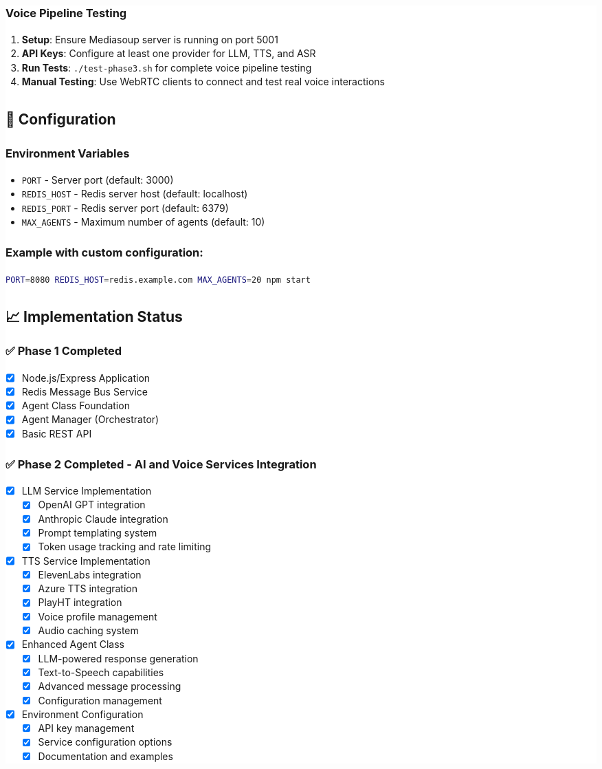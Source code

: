 ### Voice Pipeline Testing
1. **Setup**: Ensure Mediasoup server is running on port 5001
2. **API Keys**: Configure at least one provider for LLM, TTS, and ASR
3. **Run Tests**: `./test-phase3.sh` for complete voice pipeline testing
4. **Manual Testing**: Use WebRTC clients to connect and test real voice interactions

## 🔧 Configuration

### Environment Variables

- `PORT` - Server port (default: 3000)
- `REDIS_HOST` - Redis server host (default: localhost)
- `REDIS_PORT` - Redis server port (default: 6379)
- `MAX_AGENTS` - Maximum number of agents (default: 10)

### Example with custom configuration:
```bash
PORT=8080 REDIS_HOST=redis.example.com MAX_AGENTS=20 npm start
```

## 📈 Implementation Status

### ✅ Phase 1 Completed
- [x] Node.js/Express Application
- [x] Redis Message Bus Service  
- [x] Agent Class Foundation
- [x] Agent Manager (Orchestrator)
- [x] Basic REST API

### ✅ Phase 2 Completed - AI and Voice Services Integration
- [x] LLM Service Implementation
  - [x] OpenAI GPT integration
  - [x] Anthropic Claude integration
  - [x] Prompt templating system
  - [x] Token usage tracking and rate limiting
- [x] TTS Service Implementation
  - [x] ElevenLabs integration
  - [x] Azure TTS integration
  - [x] PlayHT integration
  - [x] Voice profile management
  - [x] Audio caching system
- [x] Enhanced Agent Class
  - [x] LLM-powered response generation
  - [x] Text-to-Speech capabilities
  - [x] Advanced message processing
  - [x] Configuration management
- [x] Environment Configuration
  - [x] API key management
  - [x] Service configuration options
  - [x] Documentation and examples
